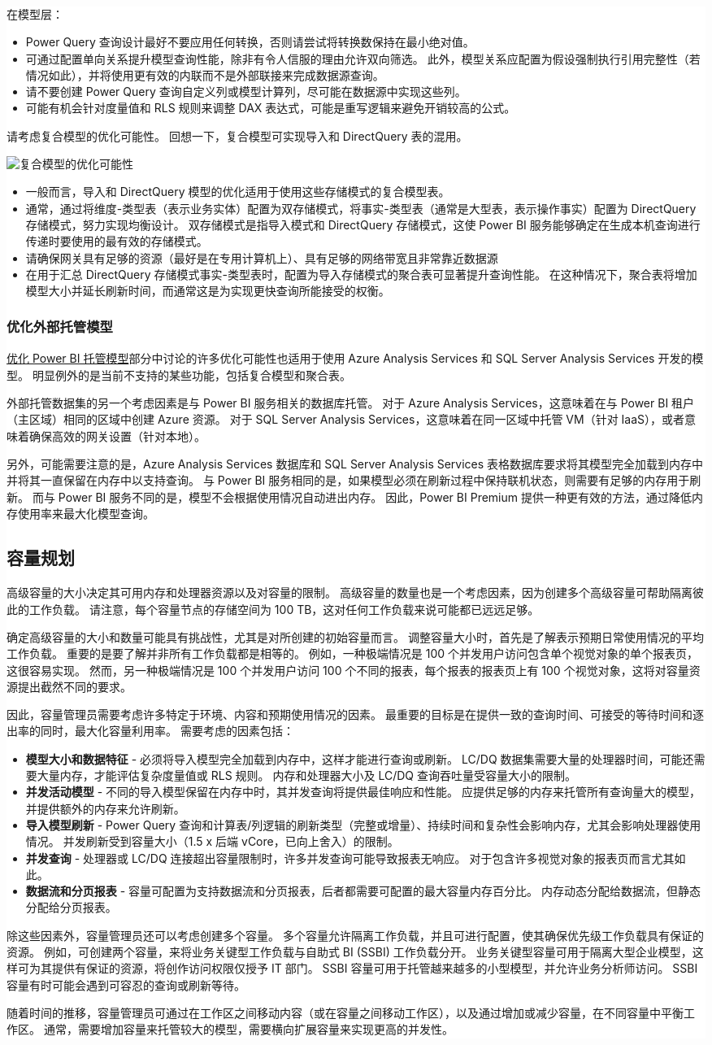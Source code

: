 在模型层：

- Power Query 查询设计最好不要应用任何转换，否则请尝试将转换数保持在最小绝对值。
- 可通过配置单向关系提升模型查询性能，除非有令人信服的理由允许双向筛选。 此外，模型关系应配置为假设强制执行引用完整性（若情况如此），并将使用更有效的内联而不是外部联接来完成数据源查询。
- 请不要创建 Power Query 查询自定义列或模型计算列，尽可能在数据源中实现这些列。
- 可能有机会针对度量值和 RLS 规则来调整 DAX 表达式，可能是重写逻辑来避免开销较高的公式。

请考虑复合模型的优化可能性。 回想一下，复合模型可实现导入和 DirectQuery 表的混用。

![复合模型的优化可能性](media/service-premium-capacity-optimize/composite-model-optimizations.png)

- 一般而言，导入和 DirectQuery 模型的优化适用于使用这些存储模式的复合模型表。
- 通常，通过将维度-类型表（表示业务实体）配置为双存储模式，将事实-类型表（通常是大型表，表示操作事实）配置为 DirectQuery 存储模式，努力实现均衡设计。 双存储模式是指导入模式和 DirectQuery 存储模式，这使 Power BI 服务能够确定在生成本机查询进行传递时要使用的最有效的存储模式。
- 请确保网关具有足够的资源（最好是在专用计算机上）、具有足够的网络带宽且非常靠近数据源
- 在用于汇总 DirectQuery 存储模式事实-类型表时，配置为导入存储模式的聚合表可显著提升查询性能。 在这种情况下，聚合表将增加模型大小并延长刷新时间，而通常这是为实现更快查询所能接受的权衡。

### <a name="optimizing-externally-hosted-models"></a>优化外部托管模型

[优化 Power BI 托管模型](#optimizing-power-bi-hosted-models)部分中讨论的许多优化可能性也适用于使用 Azure Analysis Services 和 SQL Server Analysis Services 开发的模型。 明显例外的是当前不支持的某些功能，包括复合模型和聚合表。

外部托管数据集的另一个考虑因素是与 Power BI 服务相关的数据库托管。 对于 Azure Analysis Services，这意味着在与 Power BI 租户（主区域）相同的区域中创建 Azure 资源。 对于 SQL Server Analysis Services，这意味着在同一区域中托管 VM（针对 IaaS），或者意味着确保高效的网关设置（针对本地）。

另外，可能需要注意的是，Azure Analysis Services 数据库和 SQL Server Analysis Services 表格数据库要求将其模型完全加载到内存中并将其一直保留在内存中以支持查询。 与 Power BI 服务相同的是，如果模型必须在刷新过程中保持联机状态，则需要有足够的内存用于刷新。 而与 Power BI 服务不同的是，模型不会根据使用情况自动进出内存。 因此，Power BI Premium 提供一种更有效的方法，通过降低内存使用率来最大化模型查询。

## <a name="capacity-planning"></a>容量规划

高级容量的大小决定其可用内存和处理器资源以及对容量的限制。 高级容量的数量也是一个考虑因素，因为创建多个高级容量可帮助隔离彼此的工作负载。 请注意，每个容量节点的存储空间为 100 TB，这对任何工作负载来说可能都已远远足够。

确定高级容量的大小和数量可能具有挑战性，尤其是对所创建的初始容量而言。 调整容量大小时，首先是了解表示预期日常使用情况的平均工作负载。 重要的是要了解并非所有工作负载都是相等的。 例如，一种极端情况是 100 个并发用户访问包含单个视觉对象的单个报表页，这很容易实现。 然而，另一种极端情况是 100 个并发用户访问 100 个不同的报表，每个报表的报表页上有 100 个视觉对象，这将对容量资源提出截然不同的要求。

因此，容量管理员需要考虑许多特定于环境、内容和预期使用情况的因素。 最重要的目标是在提供一致的查询时间、可接受的等待时间和逐出率的同时，最大化容量利用率。 需要考虑的因素包括：

- **模型大小和数据特征** - 必须将导入模型完全加载到内存中，这样才能进行查询或刷新。 LC/DQ 数据集需要大量的处理器时间，可能还需要大量内存，才能评估复杂度量值或 RLS 规则。 内存和处理器大小及 LC/DQ 查询吞吐量受容量大小的限制。
- **并发活动模型** - 不同的导入模型保留在内存中时，其并发查询将提供最佳响应和性能。 应提供足够的内存来托管所有查询量大的模型，并提供额外的内存来允许刷新。
- **导入模型刷新** - Power Query 查询和计算表/列逻辑的刷新类型（完整或增量）、持续时间和复杂性会影响内存，尤其会影响处理器使用情况。 并发刷新受到容量大小（1.5 x 后端 vCore，已向上舍入）的限制。
- **并发查询** - 处理器或 LC/DQ 连接超出容量限制时，许多并发查询可能导致报表无响应。 对于包含许多视觉对象的报表页而言尤其如此。
- **数据流和分页报表** - 容量可配置为支持数据流和分页报表，后者都需要可配置的最大容量内存百分比。 内存动态分配给数据流，但静态分配给分页报表。

除这些因素外，容量管理员还可以考虑创建多个容量。 多个容量允许隔离工作负载，并且可进行配置，使其确保优先级工作负载具有保证的资源。 例如，可创建两个容量，来将业务关键型工作负载与自助式 BI (SSBI) 工作负载分开。 业务关键型容量可用于隔离大型企业模型，这样可为其提供有保证的资源，将创作访问权限仅授予 IT 部门。 SSBI 容量可用于托管越来越多的小型模型，并允许业务分析师访问。 SSBI 容量有时可能会遇到可容忍的查询或刷新等待。

随着时间的推移，容量管理员可通过在工作区之间移动内容（或在容量之间移动工作区），以及通过增加或减少容量，在不同容量中平衡工作区。 通常，需要增加容量来托管较大的模型，需要横向扩展容量来实现更高的并发性。
